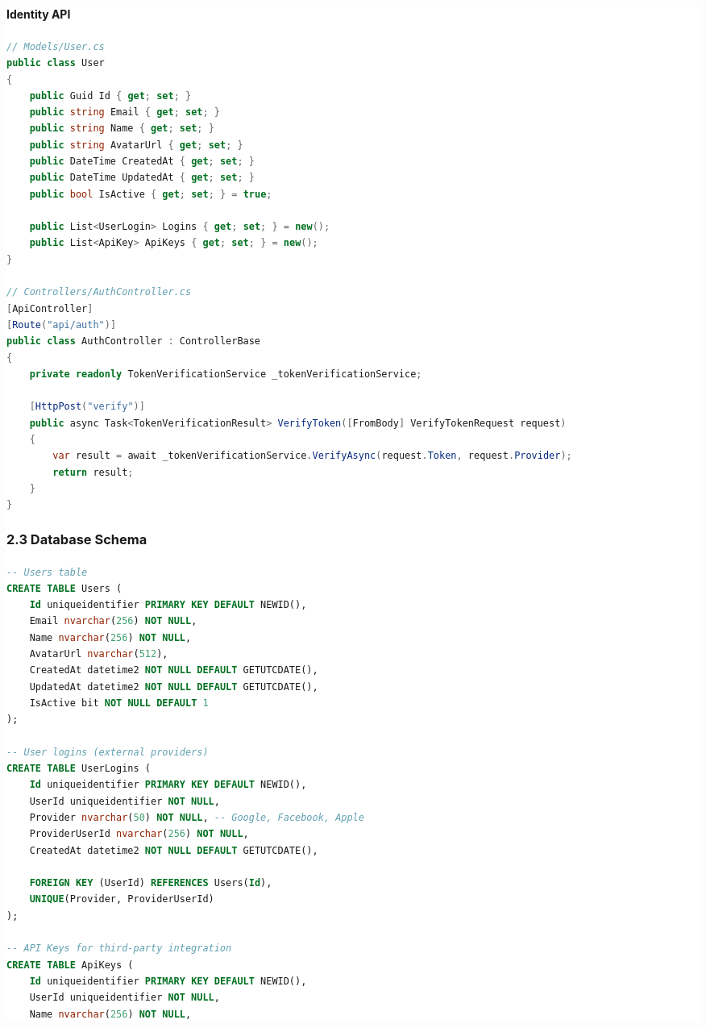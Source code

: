 #### Identity API
```csharp
// Models/User.cs
public class User
{
    public Guid Id { get; set; }
    public string Email { get; set; }
    public string Name { get; set; }
    public string AvatarUrl { get; set; }
    public DateTime CreatedAt { get; set; }
    public DateTime UpdatedAt { get; set; }
    public bool IsActive { get; set; } = true;
    
    public List<UserLogin> Logins { get; set; } = new();
    public List<ApiKey> ApiKeys { get; set; } = new();
}

// Controllers/AuthController.cs
[ApiController]
[Route("api/auth")]
public class AuthController : ControllerBase
{
    private readonly TokenVerificationService _tokenVerificationService;
    
    [HttpPost("verify")]
    public async Task<TokenVerificationResult> VerifyToken([FromBody] VerifyTokenRequest request)
    {
        var result = await _tokenVerificationService.VerifyAsync(request.Token, request.Provider);
        return result;
    }
}
```

### 2.3 Database Schema

```sql
-- Users table
CREATE TABLE Users (
    Id uniqueidentifier PRIMARY KEY DEFAULT NEWID(),
    Email nvarchar(256) NOT NULL,
    Name nvarchar(256) NOT NULL,
    AvatarUrl nvarchar(512),
    CreatedAt datetime2 NOT NULL DEFAULT GETUTCDATE(),
    UpdatedAt datetime2 NOT NULL DEFAULT GETUTCDATE(),
    IsActive bit NOT NULL DEFAULT 1
);

-- User logins (external providers)
CREATE TABLE UserLogins (
    Id uniqueidentifier PRIMARY KEY DEFAULT NEWID(),
    UserId uniqueidentifier NOT NULL,
    Provider nvarchar(50) NOT NULL, -- Google, Facebook, Apple
    ProviderUserId nvarchar(256) NOT NULL,
    CreatedAt datetime2 NOT NULL DEFAULT GETUTCDATE(),
    
    FOREIGN KEY (UserId) REFERENCES Users(Id),
    UNIQUE(Provider, ProviderUserId)
);

-- API Keys for third-party integration
CREATE TABLE ApiKeys (
    Id uniqueidentifier PRIMARY KEY DEFAULT NEWID(),
    UserId uniqueidentifier NOT NULL,
    Name nvarchar(256) NOT NULL,
```